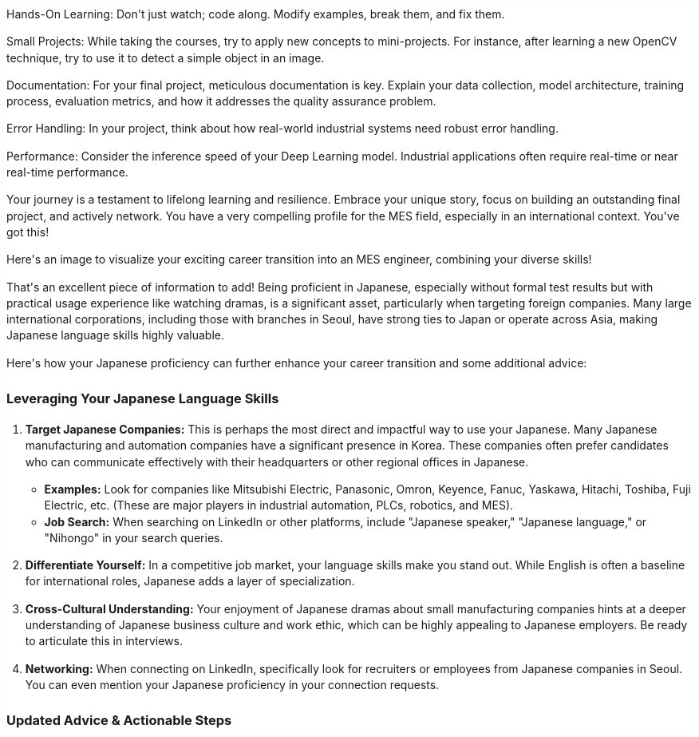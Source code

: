 Hands-On Learning: Don't just watch; code along. Modify examples, break them, and fix them.

Small Projects: While taking the courses, try to apply new concepts to mini-projects. For instance, after learning a new OpenCV technique, try to use it to detect a simple object in an image.

Documentation: For your final project, meticulous documentation is key. Explain your data collection, model architecture, training process, evaluation metrics, and how it addresses the quality assurance problem.

Error Handling: In your project, think about how real-world industrial systems need robust error handling.

Performance: Consider the inference speed of your Deep Learning model. Industrial applications often require real-time or near real-time performance.

Your journey is a testament to lifelong learning and resilience. Embrace your unique story, focus on building an outstanding final project, and actively network. You have a very compelling profile for the MES field, especially in an international context. You've got this!

Here's an image to visualize your exciting career transition into an MES engineer, combining your diverse skills!


That's an excellent piece of information to add! Being proficient in Japanese, especially without formal test results but with practical usage experience like watching dramas, is a significant asset, particularly when targeting foreign companies. Many large international corporations, including those with branches in Seoul, have strong ties to Japan or operate across Asia, making Japanese language skills highly valuable.

Here's how your Japanese proficiency can further enhance your career transition and some additional advice:

### Leveraging Your Japanese Language Skills

1.  **Target Japanese Companies:** This is perhaps the most direct and impactful way to use your Japanese. Many Japanese manufacturing and automation companies have a significant presence in Korea. These companies often prefer candidates who can communicate effectively with their headquarters or other regional offices in Japanese.
    *   **Examples:** Look for companies like Mitsubishi Electric, Panasonic, Omron, Keyence, Fanuc, Yaskawa, Hitachi, Toshiba, Fuji Electric, etc. (These are major players in industrial automation, PLCs, robotics, and MES).
    *   **Job Search:** When searching on LinkedIn or other platforms, include "Japanese speaker," "Japanese language," or "Nihongo" in your search queries.

2.  **Differentiate Yourself:** In a competitive job market, your language skills make you stand out. While English is often a baseline for international roles, Japanese adds a layer of specialization.

3.  **Cross-Cultural Understanding:** Your enjoyment of Japanese dramas about small manufacturing companies hints at a deeper understanding of Japanese business culture and work ethic, which can be highly appealing to Japanese employers. Be ready to articulate this in interviews.

4.  **Networking:** When connecting on LinkedIn, specifically look for recruiters or employees from Japanese companies in Seoul. You can even mention your Japanese proficiency in your connection requests.

### Updated Advice & Actionable Steps
